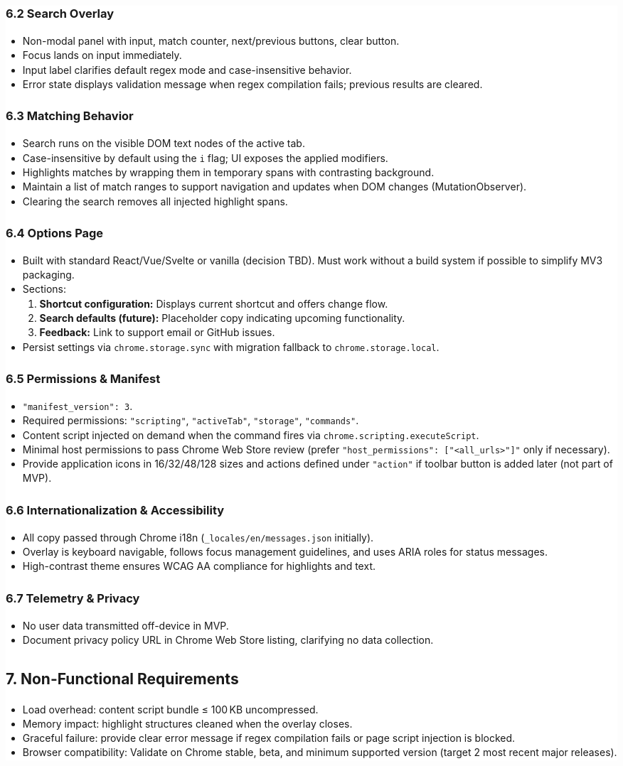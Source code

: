 ### 6.2 Search Overlay
- Non-modal panel with input, match counter, next/previous buttons, clear button.
- Focus lands on input immediately.
- Input label clarifies default regex mode and case-insensitive behavior.
- Error state displays validation message when regex compilation fails; previous results are cleared.

### 6.3 Matching Behavior
- Search runs on the visible DOM text nodes of the active tab.
- Case-insensitive by default using the `i` flag; UI exposes the applied modifiers.
- Highlights matches by wrapping them in temporary spans with contrasting background.
- Maintain a list of match ranges to support navigation and updates when DOM changes (MutationObserver).
- Clearing the search removes all injected highlight spans.

### 6.4 Options Page
- Built with standard React/Vue/Svelte or vanilla (decision TBD). Must work without a build system if possible to simplify MV3 packaging.
- Sections:
  1. **Shortcut configuration:** Displays current shortcut and offers change flow.
  2. **Search defaults (future):** Placeholder copy indicating upcoming functionality.
  3. **Feedback:** Link to support email or GitHub issues.
- Persist settings via `chrome.storage.sync` with migration fallback to `chrome.storage.local`.

### 6.5 Permissions & Manifest
- `"manifest_version": 3`.
- Required permissions: `"scripting"`, `"activeTab"`, `"storage"`, `"commands"`.
- Content script injected on demand when the command fires via `chrome.scripting.executeScript`.
- Minimal host permissions to pass Chrome Web Store review (prefer `"host_permissions": ["<all_urls>"]"` only if necessary).
- Provide application icons in 16/32/48/128 sizes and actions defined under `"action"` if toolbar button is added later (not part of MVP).

### 6.6 Internationalization & Accessibility
- All copy passed through Chrome i18n (`_locales/en/messages.json` initially).
- Overlay is keyboard navigable, follows focus management guidelines, and uses ARIA roles for status messages.
- High-contrast theme ensures WCAG AA compliance for highlights and text.

### 6.7 Telemetry & Privacy
- No user data transmitted off-device in MVP.
- Document privacy policy URL in Chrome Web Store listing, clarifying no data collection.

## 7. Non-Functional Requirements
- Load overhead: content script bundle ≤ 100 KB uncompressed.
- Memory impact: highlight structures cleaned when the overlay closes.
- Graceful failure: provide clear error message if regex compilation fails or page script injection is blocked.
- Browser compatibility: Validate on Chrome stable, beta, and minimum supported version (target 2 most recent major releases).
